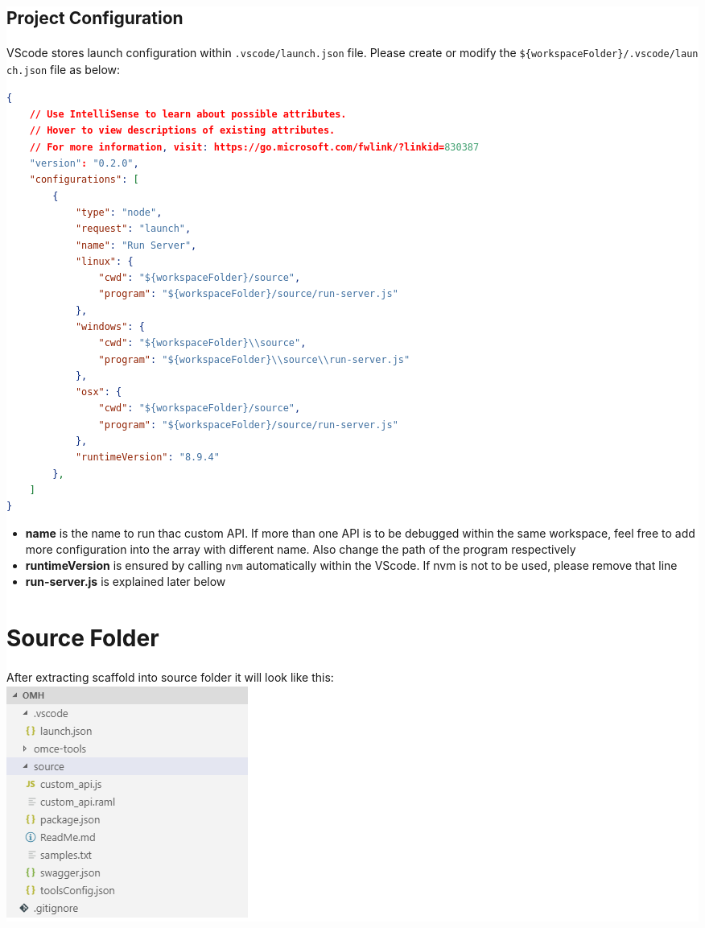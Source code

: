 ## Project Configuration
VScode stores launch configuration within `.vscode/launch.json` file. Please create or modify the `${workspaceFolder}/.vscode/launch.json` file as below:
```json
{
    // Use IntelliSense to learn about possible attributes.
    // Hover to view descriptions of existing attributes.
    // For more information, visit: https://go.microsoft.com/fwlink/?linkid=830387
    "version": "0.2.0",
    "configurations": [
        {
            "type": "node",
            "request": "launch",
            "name": "Run Server",
            "linux": {
                "cwd": "${workspaceFolder}/source",
                "program": "${workspaceFolder}/source/run-server.js"
            },
            "windows": {
                "cwd": "${workspaceFolder}\\source",
                "program": "${workspaceFolder}\\source\\run-server.js"
            },
            "osx": {
                "cwd": "${workspaceFolder}/source",
                "program": "${workspaceFolder}/source/run-server.js"
            },
            "runtimeVersion": "8.9.4"
        },
    ]
}
```

- **name** is the name to run thac custom API. If more than one API is to be debugged within the same workspace, feel free to add more configuration into the array with different name. Also change the path of the program respectively
- **runtimeVersion** is ensured by calling `nvm` automatically within the VScode. If nvm is not to be used, please remove that line
- **run-server.js** is explained later below

# Source Folder
After extracting scaffold into source folder it will look like this:  
![Source Folder](./source-folder.png)
